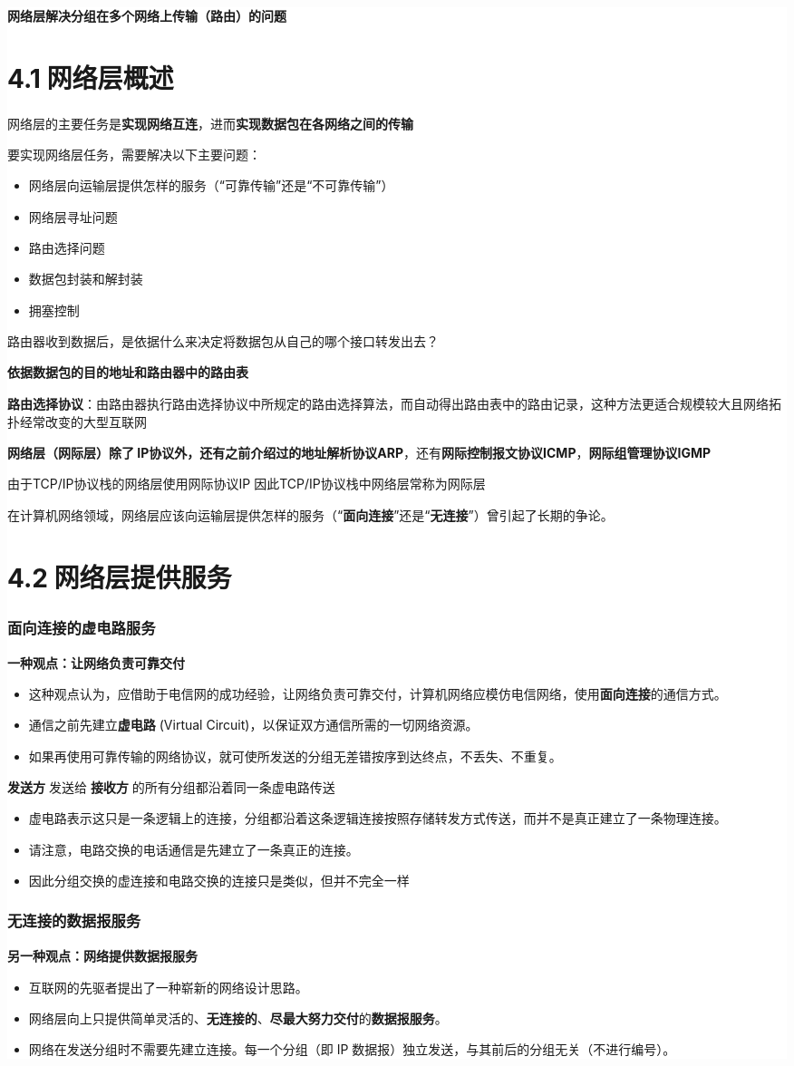 **网络层解决分组在多个网络上传输（路由）的问题**

# 4.1 网络层概述

网络层的主要任务是**实现网络互连**，进而**实现数据包在各网络之间的传输**

要实现网络层任务，需要解决以下主要问题：

- 网络层向运输层提供怎样的服务（“可靠传输”还是“不可靠传输”）

- 网络层寻址问题

- 路由选择问题

- 数据包封装和解封装

- 拥塞控制

路由器收到数据后，是依据什么来决定将数据包从自己的哪个接口转发出去？

**依据数据包的目的地址和路由器中的路由表**

**路由选择协议**：由路由器执行路由选择协议中所规定的路由选择算法，而自动得出路由表中的路由记录，这种方法更适合规模较大且网络拓扑经常改变的大型互联网

**网络层（网际层）**除了 **IP协议**外，还有之前介绍过的**地址解析协议ARP**，还有**网际控制报文协议ICMP**，**网际组管理协议IGMP**

由于TCP/IP协议栈的网络层使用网际协议IP 因此TCP/IP协议栈中网络层常称为网际层

在计算机网络领域，网络层应该向运输层提供怎样的服务（“**面向连接**”还是“**无连接**”）曾引起了长期的争论。

# 4.2 网络层提供服务

### **面向连接的虚电路服务**

**一种观点：让网络负责可靠交付**

- 这种观点认为，应借助于电信网的成功经验，让网络负责可靠交付，计算机网络应模仿电信网络，使用**面向连接**的通信方式。

- 通信之前先建立**虚电路** (Virtual Circuit)，以保证双方通信所需的一切网络资源。

- 如果再使用可靠传输的网络协议，就可使所发送的分组无差错按序到达终点，不丢失、不重复。

**发送方** 发送给 **接收方** 的所有分组都沿着同一条虚电路传送

- 虚电路表示这只是一条逻辑上的连接，分组都沿着这条逻辑连接按照存储转发方式传送，而并不是真正建立了一条物理连接。

- 请注意，电路交换的电话通信是先建立了一条真正的连接。

- 因此分组交换的虚连接和电路交换的连接只是类似，但并不完全一样

### 无连接的数据报服务

**另一种观点：网络提供数据报服务**

- 互联网的先驱者提出了一种崭新的网络设计思路。

- 网络层向上只提供简单灵活的、**无连接的**、**尽最大努力交付**的**数据报服务**。

- 网络在发送分组时不需要先建立连接。每一个分组（即 IP 数据报）独立发送，与其前后的分组无关（不进行编号）。
